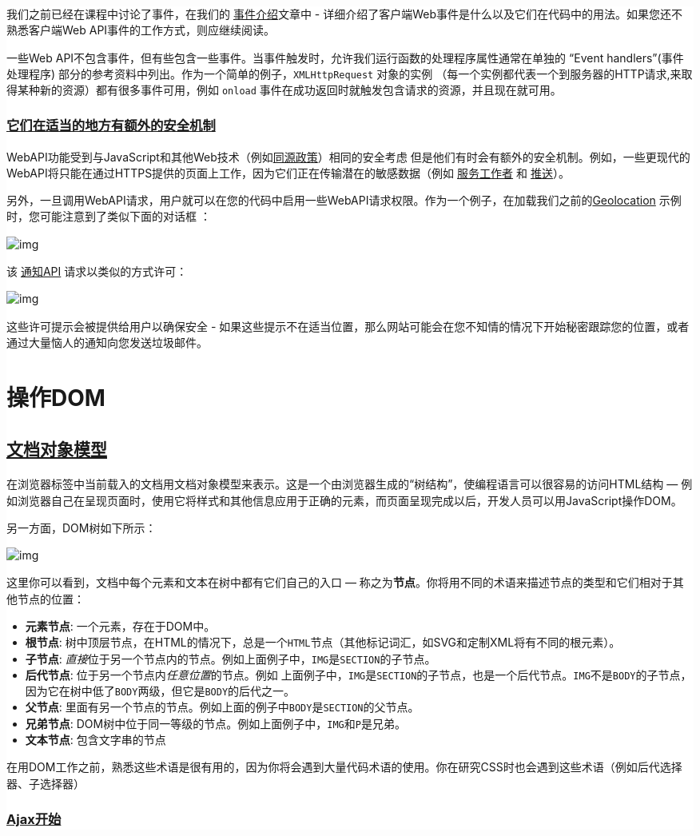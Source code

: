 我们之前已经在课程中讨论了事件，在我们的 [事件介绍](https://developer.mozilla.org/en-US/docs/Learn/JavaScript/Building_blocks/Events)文章中 - 详细介绍了客户端Web事件是什么以及它们在代码中的用法。如果您还不熟悉客户端Web API事件的工作方式，则应继续阅读。

一些Web API不包含事件，但有些包含一些事件。当事件触发时，允许我们运行函数的处理程序属性通常在单独的 “Event handlers”(事件处理程序) 部分的参考资料中列出。作为一个简单的例子，`XMLHttpRequest` 对象的实例 （每一个实例都代表一个到服务器的HTTP请求,来取得某种新的资源）都有很多事件可用，例如 `onload` 事件在成功返回时就触发包含请求的资源，并且现在就可用。

### [它们在适当的地方有额外的安全机制](https://developer.mozilla.org/zh-CN/docs/Learn/JavaScript/Client-side_web_APIs/Introduction#它们在适当的地方有额外的安全机制)

WebAPI功能受到与JavaScript和其他Web技术（例如[同源政策](https://developer.mozilla.org/en-US/docs/Web/Security/Same-origin_policy)）相同的安全考虑 但是他们有时会有额外的安全机制。例如，一些更现代的WebAPI将只能在通过HTTPS提供的页面上工作，因为它们正在传输潜在的敏感数据（例如 [服务工作者](https://developer.mozilla.org/en-US/docs/Web/API/Service_Worker_API) 和 [推送](https://developer.mozilla.org/en-US/docs/Web/API/Push_API)）。

另外，一旦调用WebAPI请求，用户就可以在您的代码中启用一些WebAPI请求权限。作为一个例子，在加载我们之前的[Geolocation](https://developer.mozilla.org/en-US/docs/Web/API/Geolocation) 示例时，您可能注意到了类似下面的对话框 ：

![img](https://ypyun-cdn.u1n1.com/img/picgolocation-permission.png)

该 [通知API](https://developer.mozilla.org/en-US/docs/Web/API/Notifications_API) 请求以类似的方式许可：

![img](https://ypyun-cdn.u1n1.com/img/picgonotification-permission.png)

这些许可提示会被提供给用户以确保安全 - 如果这些提示不在适当位置，那么网站可能会在您不知情的情况下开始秘密跟踪您的位置，或者通过大量恼人的通知向您发送垃圾邮件。

# 操作DOM

## [文档对象模型](https://developer.mozilla.org/zh-CN/docs/Learn/JavaScript/Client-side_web_APIs/Manipulating_documents#文档对象模型)

在浏览器标签中当前载入的文档用文档对象模型来表示。这是一个由浏览器生成的“树结构”，使编程语言可以很容易的访问HTML结构 — 例如浏览器自己在呈现页面时，使用它将样式和其他信息应用于正确的元素，而页面呈现完成以后，开发人员可以用JavaScript操作DOM。

另一方面，DOM树如下所示：

![img](https://ypyun-cdn.u1n1.com/img/picgodom-screenshot.png)

这里你可以看到，文档中每个元素和文本在树中都有它们自己的入口 — 称之为**节点**。你将用不同的术语来描述节点的类型和它们相对于其他节点的位置：

- **元素节点**: 一个元素，存在于DOM中。
- **根节点**: 树中顶层节点，在HTML的情况下，总是一个`HTML`节点（其他标记词汇，如SVG和定制XML将有不同的根元素）。
- **子节点**: *直接*位于另一个节点内的节点。例如上面例子中，`IMG`是`SECTION`的子节点。
- **后代节点**: 位于另一个节点内*任意位置*的节点。例如 上面例子中，`IMG`是`SECTION`的子节点，也是一个后代节点。`IMG`不是`BODY`的子节点，因为它在树中低了`BODY`两级，但它是`BODY`的后代之一。
- **父节点**: 里面有另一个节点的节点。例如上面的例子中`BODY`是`SECTION`的父节点。
- **兄弟节点**: DOM树中位于同一等级的节点。例如上面例子中，`IMG`和`P`是兄弟。
- **文本节点**: 包含文字串的节点

在用DOM工作之前，熟悉这些术语是很有用的，因为你将会遇到大量代码术语的使用。你在研究CSS时也会遇到这些术语（例如后代选择器、子选择器）

### [Ajax开始](https://developer.mozilla.org/zh-CN/docs/Learn/JavaScript/Client-side_web_APIs/Fetching_data#ajax开始)
